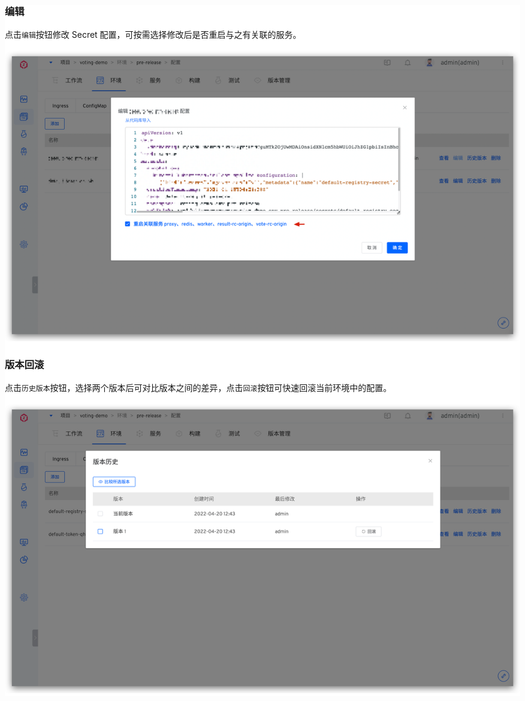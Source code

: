 ### 编辑

点击`编辑`按钮修改 Secret 配置，可按需选择修改后是否重启与之有关联的服务。

![编辑 Secret 配置](../_images/edit_secret_config.png)

### 版本回滚

点击`历史版本`按钮，选择两个版本后可对比版本之间的差异，点击`回滚`按钮可快速回滚当前环境中的配置。

![diff Secret 版本](../_images/diff_secret_config.png)
